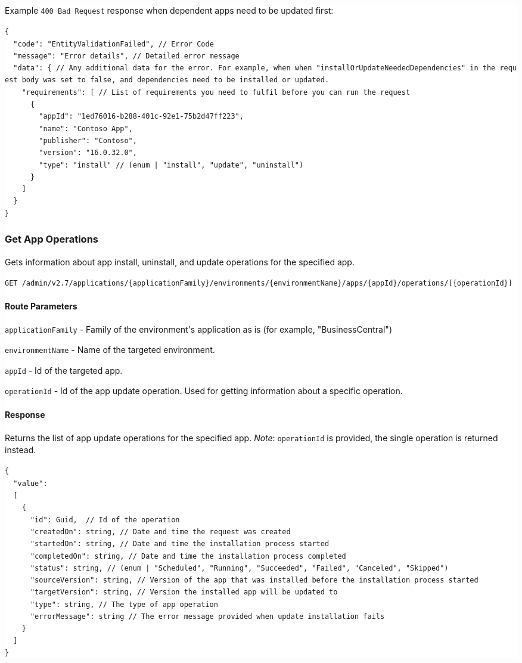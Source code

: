 Example `400 Bad Request` response when dependent apps need to be updated first:

```
{ 
  "code": "EntityValidationFailed", // Error Code 
  "message": "Error details", // Detailed error message 
  "data": { // Any additional data for the error. For example, when when "installOrUpdateNeededDependencies" in the request body was set to false, and dependencies need to be installed or updated.  
    "requirements": [ // List of requirements you need to fulfil before you can run the request 
      { 
        "appId": "1ed76016-b288-401c-92e1-75b2d47ff223", 
        "name": "Contoso App", 
        "publisher": "Contoso", 
        "version": "16.0.32.0", 
        "type": "install" // (enum | "install", "update", "uninstall") 
      }
    ]
  }
}
```

### Get App Operations

Gets information about app install, uninstall, and update operations for the specified app.

```
GET /admin/v2.7/applications/{applicationFamily}/environments/{environmentName}/apps/{appId}/operations/[{operationId}]
```

#### Route Parameters

`applicationFamily` - Family of the environment's application as is (for example, "BusinessCentral")

`environmentName` - Name of the targeted environment.

`appId` - Id of the targeted app.

`operationId` - Id of the app update operation. Used for getting information about a specific operation.

#### Response

Returns the list of app update operations for the specified app.
*Note*: `operationId` is provided, the single operation is returned instead.

```
{
  "value":
  [
    {
      "id": Guid,  // Id of the operation
      "createdOn": string, // Date and time the request was created
      "startedOn": string, // Date and time the installation process started
      "completedOn": string, // Date and time the installation process completed
      "status": string, // (enum | "Scheduled", "Running", "Succeeded", "Failed", "Canceled", "Skipped")
      "sourceVersion": string, // Version of the app that was installed before the installation process started
      "targetVersion": string, // Version the installed app will be updated to
      "type": string, // The type of app operation
      "errorMessage": string // The error message provided when update installation fails
    }
  ]
}
```
